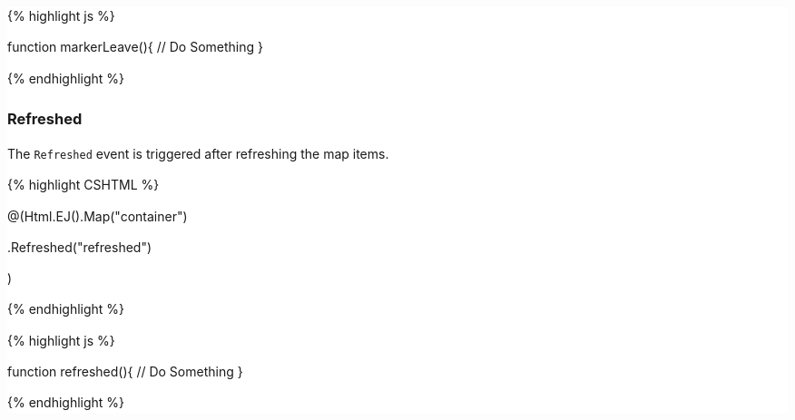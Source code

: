 {% highlight js %}
 
function markerLeave(){
    // Do Something
}

{% endhighlight %}

### Refreshed

The `Refreshed` event is triggered after refreshing the map items.

{% highlight CSHTML %}
 
@(Html.EJ().Map("container")

.Refreshed("refreshed")

)

{% endhighlight %}

{% highlight js %}
 
function refreshed(){
    // Do Something
}

{% endhighlight %}





